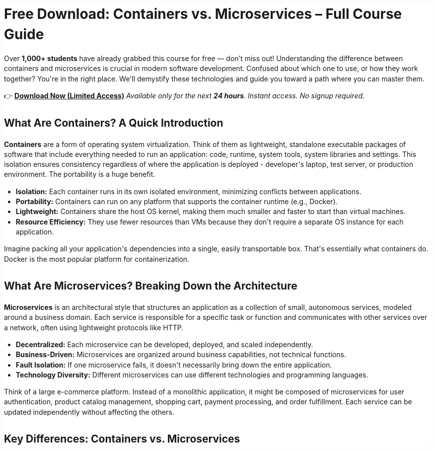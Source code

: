 # Free Download: Containers vs. Microservices – Full Course Guide

Over **1,000+ students** have already grabbed this course for free — don’t miss out!
Understanding the difference between containers and microservices is crucial in modern software development. Confused about which one to use, or how they work together? You're in the right place. We'll demystify these technologies and guide you toward a path where you can master them.

👉 [**Download Now (Limited Access)**](https://udemywork.com/containers-vs-microservices)
_Available only for the next **24 hours**. Instant access. No signup required._

## What Are Containers? A Quick Introduction

**Containers** are a form of operating system virtualization. Think of them as lightweight, standalone executable packages of software that include everything needed to run an application: code, runtime, system tools, system libraries and settings. This isolation ensures consistency regardless of where the application is deployed - developer's laptop, test server, or production environment. The portability is a huge benefit.

*   **Isolation:** Each container runs in its own isolated environment, minimizing conflicts between applications.
*   **Portability:** Containers can run on any platform that supports the container runtime (e.g., Docker).
*   **Lightweight:** Containers share the host OS kernel, making them much smaller and faster to start than virtual machines.
*   **Resource Efficiency:** They use fewer resources than VMs because they don't require a separate OS instance for each application.

Imagine packing all your application's dependencies into a single, easily transportable box. That's essentially what containers do. Docker is the most popular platform for containerization.

## What Are Microservices? Breaking Down the Architecture

**Microservices** is an architectural style that structures an application as a collection of small, autonomous services, modeled around a business domain. Each service is responsible for a specific task or function and communicates with other services over a network, often using lightweight protocols like HTTP.

*   **Decentralized:** Each microservice can be developed, deployed, and scaled independently.
*   **Business-Driven:** Microservices are organized around business capabilities, not technical functions.
*   **Fault Isolation:** If one microservice fails, it doesn't necessarily bring down the entire application.
*   **Technology Diversity:** Different microservices can use different technologies and programming languages.

Think of a large e-commerce platform. Instead of a monolithic application, it might be composed of microservices for user authentication, product catalog management, shopping cart, payment processing, and order fulfillment. Each service can be updated independently without affecting the others.

## Key Differences: Containers vs. Microservices
